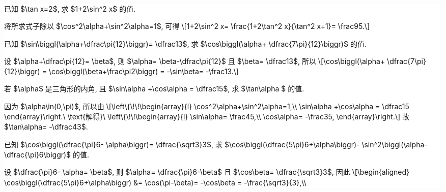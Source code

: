 <p>
<myexercise>
    <p>    已知 $\tan x=2$, 求 $1+2\sin^2 x$ 的值.
</p>
</myexercise>
<mysolution>
    <p>
    将所求式子除以 $\cos^2\alpha+\sin^2\alpha=1$, 可得
    \[1+2\sin^2 x= \frac{1+2\tan^2 x}{\tan^2 x+1}= \frac95.\]
</p>
</mysolution>
</p>

<p>
<myexercise>
    <p>    已知 $\sin\biggl(\alpha+\dfrac\pi{12}\biggr)= \dfrac13$, 
    求 $\cos\biggl(\alpha+ \dfrac{7\pi}{12}\biggr)$ 的值.
</p>
</myexercise>
<mysolution>
    <p>
    设 $\alpha+\dfrac\pi{12}= \beta$, 则 $\alpha= \beta-\dfrac\pi{12}$ 且 $\beta= \dfrac13$, 所以
    \[\cos\biggl(\alpha+ \dfrac{7\pi}{12}\biggr)
        = \cos\biggl(\beta+\frac\pi2\biggr)
        = -\sin\beta= -\frac13.\]
</p>
</mysolution>
</p>

<p>
<myexercise>
    <p>    若 $\alpha$ 是三角形的内角, 且 $\sin\alpha +\cos\alpha = \dfrac15$, 
    求 $\tan\alpha $ 的值.
</p>
</myexercise>
<mysolution>
    <p>
    因为 $\alpha\in(0,\pi)$, 所以由
    \[\left\{\!\!\begin{array}{l}
        \cos^2\alpha+\sin^2\alpha=1,\\
        \sin\alpha +\cos\alpha = \dfrac15
    \end{array}\right.\ \text{解得}\ 
    \left\{\!\!\begin{array}{l}
        \sin\alpha= \frac45,\\
        \cos\alpha= -\frac35,
    \end{array}\right.\]
    故 $\tan\alpha= -\dfrac43$.
</p>
</mysolution>
</p>

<p>
<myexercise>
    <p>    已知 $\cos\biggl(\dfrac{\pi}6- \alpha\biggr)= \dfrac{\sqrt3}3$, 求 $\cos\biggl(\dfrac{5\pi}6+\alpha\biggr)- 
      \sin^2\biggl(\alpha-\dfrac{\pi}6\biggr)$ 的值.
</p>
</myexercise>
<mysolution>
    <p>
    设 $\dfrac{\pi}6- \alpha= \beta$, 则 $\alpha= \dfrac{\pi}6-\beta$ 且 $\cos\beta= \dfrac{\sqrt3}3$, 因此
    \[\begin{aligned}
        \cos\biggl(\dfrac{5\pi}6+\alpha\biggr)
        &= \cos(\pi-\beta)= -\cos\beta
         = -\frac{\sqrt3}{3},\\ 